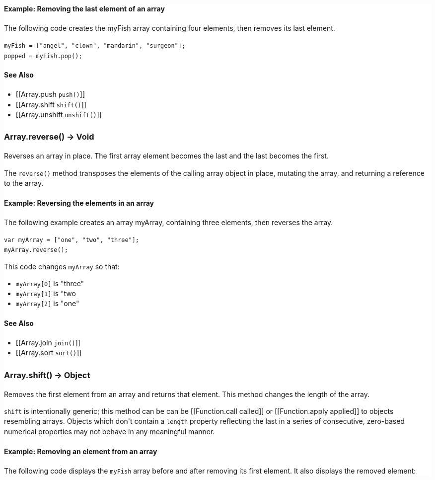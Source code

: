 #### Example: Removing the last element of an array

 The following code creates the myFish array containing four elements, then removes its last element.
	
	myFish = ["angel", "clown", "mandarin", "surgeon"];
	popped = myFish.pop();
	

#### See Also

* [[Array.push `push()`]]
* [[Array.shift `shift()`]]
* [[Array.unshift `unshift()`]]
 
### Array.reverse() -> Void

Reverses an array in place. The first array element becomes the last and the last becomes the first.

The `reverse()` method transposes the elements of the calling array object in place, mutating the array, and returning a reference to the array.

#### Example: Reversing the elements in an array

The following example creates an array myArray, containing three elements, then reverses the array.
	
	var myArray = ["one", "two", "three"];
	myArray.reverse();
 
This code changes `myArray` so that:

* `myArray[0]` is "three"
* `myArray[1]` is "two
* `myArray[2]` is "one"


#### See Also
* [[Array.join `join()`]]
* [[Array.sort `sort()`]]
 
### Array.shift() -> Object
 
Removes the first element from an array and returns that element. This method changes the length of the array.

`shift` is intentionally generic; this method can be can be [[Function.call called]] or [[Function.apply applied]] to objects resembling arrays. Objects which don't contain a `length` property reflecting the last in a series of consecutive, zero-based numerical properties may not behave in any meaningful manner.

#### Example: Removing an element from an array
The following code displays the `myFish` array before and after removing its first element. It also displays the removed element:
	
<script src='http://snippets.nodemanual.org/github.com/mattpardee/nodemanual.org-examples/js_doc/Array/array.shift.js?linestart=3&lineend=0&showlines=false' defer='defer'></script>
	